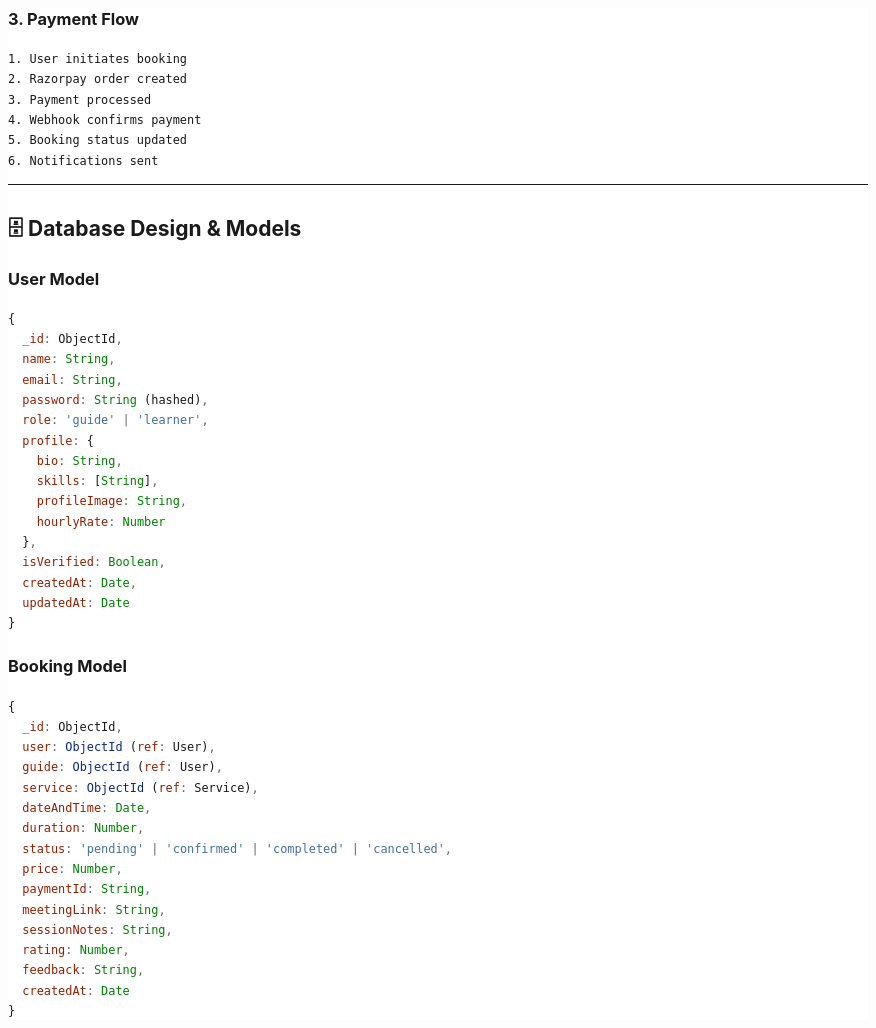 ### 3. Payment Flow
```
1. User initiates booking
2. Razorpay order created
3. Payment processed
4. Webhook confirms payment
5. Booking status updated
6. Notifications sent
```

---

## 🗄 Database Design & Models

### User Model
```javascript
{
  _id: ObjectId,
  name: String,
  email: String,
  password: String (hashed),
  role: 'guide' | 'learner',
  profile: {
    bio: String,
    skills: [String],
    profileImage: String,
    hourlyRate: Number
  },
  isVerified: Boolean,
  createdAt: Date,
  updatedAt: Date
}
```

### Booking Model
```javascript
{
  _id: ObjectId,
  user: ObjectId (ref: User),
  guide: ObjectId (ref: User),
  service: ObjectId (ref: Service),
  dateAndTime: Date,
  duration: Number,
  status: 'pending' | 'confirmed' | 'completed' | 'cancelled',
  price: Number,
  paymentId: String,
  meetingLink: String,
  sessionNotes: String,
  rating: Number,
  feedback: String,
  createdAt: Date
}
```
